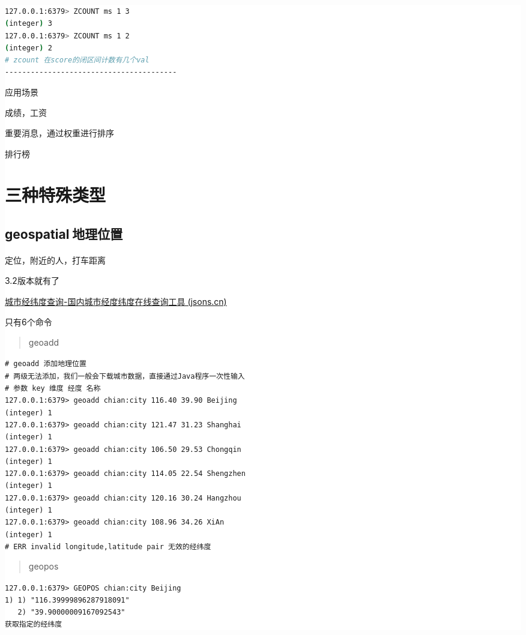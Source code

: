 ```bash
127.0.0.1:6379> ZCOUNT ms 1 3
(integer) 3
127.0.0.1:6379> ZCOUNT ms 1 2
(integer) 2
# zcount 在score的闭区间计数有几个val
----------------------------------------

```

应用场景

成绩，工资

重要消息，通过权重进行排序

排行榜



# 三种特殊类型

## geospatial 地理位置

定位，附近的人，打车距离

3.2版本就有了

[城市经纬度查询-国内城市经度纬度在线查询工具 (jsons.cn)](http://www.jsons.cn/lngcode/)

只有6个命令

> geoadd

```shell
# geoadd 添加地理位置
# 两级无法添加，我们一般会下载城市数据，直接通过Java程序一次性输入
# 参数 key 维度 经度 名称
127.0.0.1:6379> geoadd chian:city 116.40 39.90 Beijing
(integer) 1
127.0.0.1:6379> geoadd chian:city 121.47 31.23 Shanghai
(integer) 1
127.0.0.1:6379> geoadd chian:city 106.50 29.53 Chongqin
(integer) 1
127.0.0.1:6379> geoadd chian:city 114.05 22.54 Shengzhen
(integer) 1
127.0.0.1:6379> geoadd chian:city 120.16 30.24 Hangzhou
(integer) 1
127.0.0.1:6379> geoadd chian:city 108.96 34.26 XiAn
(integer) 1
# ERR invalid longitude,latitude pair 无效的经纬度
```

> geopos

```shell
127.0.0.1:6379> GEOPOS chian:city Beijing
1) 1) "116.39999896287918091"
   2) "39.90000009167092543"
获取指定的经纬度
```
